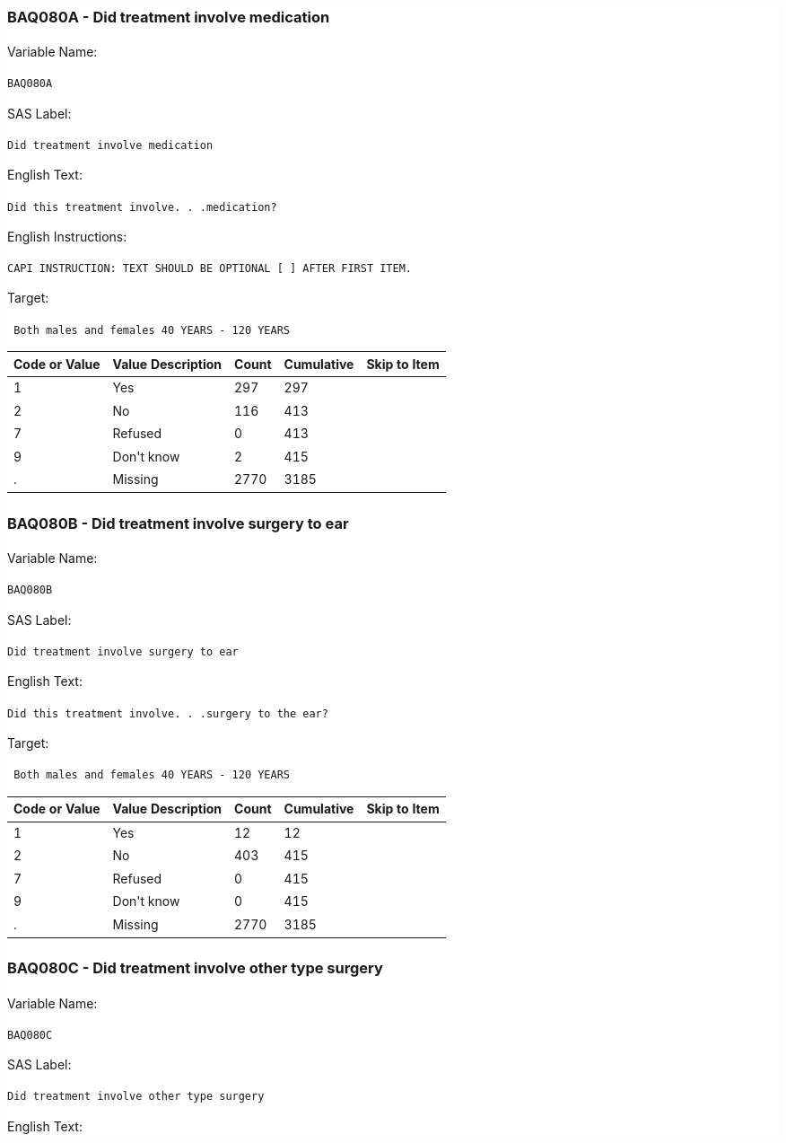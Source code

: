 ### BAQ080A - Did treatment involve medication

Variable Name:

    BAQ080A
SAS Label:

    Did treatment involve medication
English Text:

    Did this treatment involve. . .medication?
English Instructions:

    CAPI INSTRUCTION: TEXT SHOULD BE OPTIONAL [ ] AFTER FIRST ITEM.
Target:

     Both males and females 40 YEARS - 120 YEARS
Code or Value | Value Description | Count | Cumulative | Skip to Item  
---|---|---|---|---  
1 | Yes | 297 | 297 |   
2 | No | 116 | 413 |   
7 | Refused | 0 | 413 |   
9 | Don't know | 2 | 415 |   
. | Missing | 2770 | 3185 |   
  
### BAQ080B - Did treatment involve surgery to ear

Variable Name:

    BAQ080B
SAS Label:

    Did treatment involve surgery to ear
English Text:

    Did this treatment involve. . .surgery to the ear?
Target:

     Both males and females 40 YEARS - 120 YEARS
Code or Value | Value Description | Count | Cumulative | Skip to Item  
---|---|---|---|---  
1 | Yes | 12 | 12 |   
2 | No | 403 | 415 |   
7 | Refused | 0 | 415 |   
9 | Don't know | 0 | 415 |   
. | Missing | 2770 | 3185 |   
  
### BAQ080C - Did treatment involve other type surgery

Variable Name:

    BAQ080C
SAS Label:

    Did treatment involve other type surgery
English Text:
